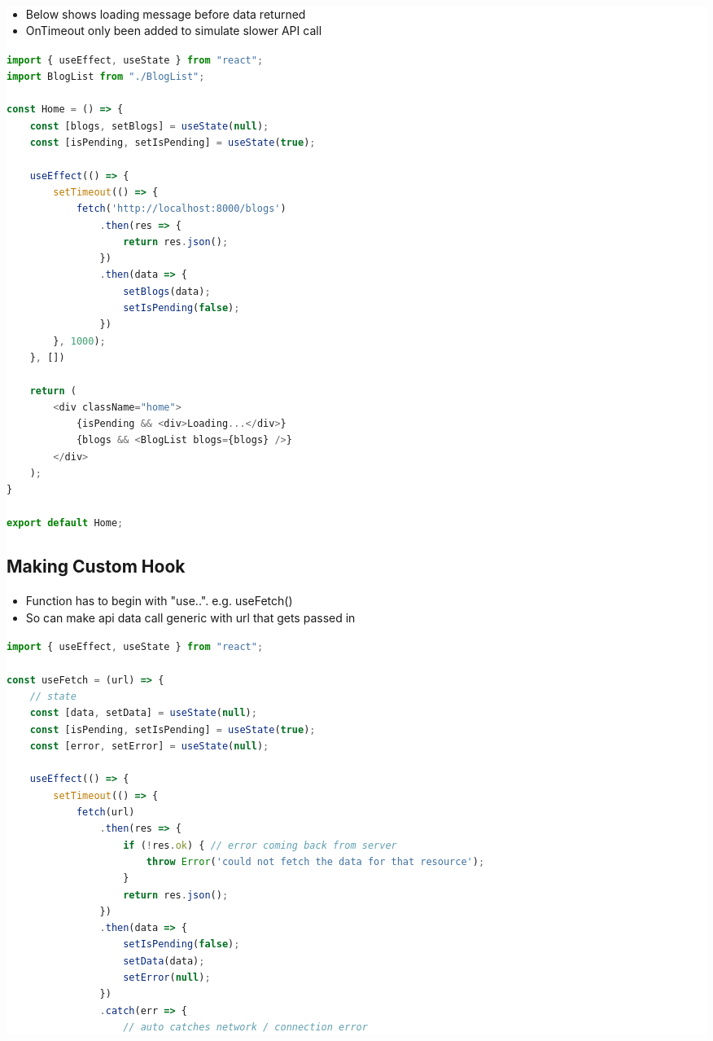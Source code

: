* Below shows loading message before data returned
* OnTimeout only been added to simulate slower API call

```javascript
import { useEffect, useState } from "react";
import BlogList from "./BlogList";

const Home = () => {
    const [blogs, setBlogs] = useState(null);
    const [isPending, setIsPending] = useState(true);

    useEffect(() => {
        setTimeout(() => {
            fetch('http://localhost:8000/blogs')
                .then(res => {
                    return res.json();
                })
                .then(data => {
                    setBlogs(data);
                    setIsPending(false);
                })
        }, 1000);
    }, [])

    return (
        <div className="home">
            {isPending && <div>Loading...</div>}
            {blogs && <BlogList blogs={blogs} />}
        </div>
    );
}

export default Home;
```

## Making Custom Hook

* Function has to begin with "use..". e.g. useFetch()
* So can make api data call generic with url that gets passed in

```javascript
import { useEffect, useState } from "react";

const useFetch = (url) => {
    // state
    const [data, setData] = useState(null);
    const [isPending, setIsPending] = useState(true);
    const [error, setError] = useState(null);

    useEffect(() => {
        setTimeout(() => {
            fetch(url)
                .then(res => {
                    if (!res.ok) { // error coming back from server
                        throw Error('could not fetch the data for that resource');
                    }
                    return res.json();
                })
                .then(data => {
                    setIsPending(false);
                    setData(data);
                    setError(null);
                })
                .catch(err => {
                    // auto catches network / connection error
```